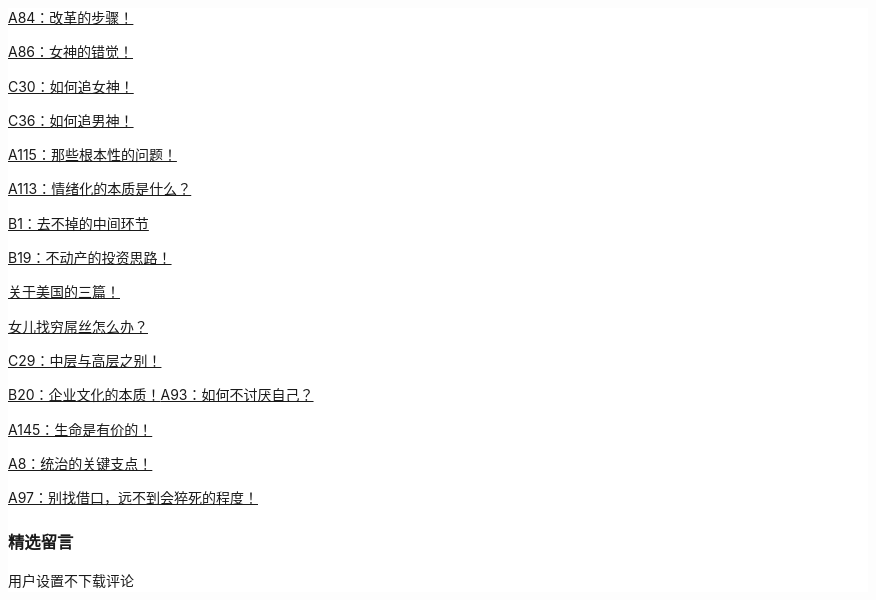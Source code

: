 [A84：改革的步骤！](http://mp.weixin.qq.com/s?__biz=MzIzMDYwOTM0Mg==&mid=2247484098&idx=1&sn=8a28fd5dce47b485ed38e4f3cfdb7d05&chksm=e8b19a13dfc61305fde13511d297aa1d6b59184825c7998f338e7d5f36742e3c06c717d78fe8&scene=21#wechat_redirect) 

[A86：女神的错觉！](http://mp.weixin.qq.com/s?__biz=MzAxNDk1NjI2Mw==&mid=2247484733&idx=1&sn=fab22e8ab3f80b78dab3d4e2e2716bfb&chksm=9b8a26b5acfdafa374df83506e5086a573169362877918977c08490b4e9747c45c99d1266e7f&scene=21#wechat_redirect) 

[C30：如何追女神！](http://mp.weixin.qq.com/s?__biz=MzAxNDk1NjI2Mw==&mid=2247484588&idx=1&sn=de5c95495cc04bcfe8644c3c2bc025c3&chksm=9b8a2724acfdae3286a142c2de506a7494e2d7aa50c990c0e159cedab07b5287040f286dfac6&scene=21#wechat_redirect) 

[C36：如何追男神！](http://mp.weixin.qq.com/s?__biz=MzAxNDk1NjI2Mw==&mid=2247485234&idx=1&sn=3a3659e6648263013c662bb25ff35795&chksm=9b8a24baacfdadace5d8fa147798a3e18e84b07e4f8761b0f7137b9811a42425b869336013db&scene=21#wechat_redirect) 

[A115：那些根本性的问题！](http://mp.weixin.qq.com/s?__biz=MzAxNDk1NjI2Mw==&mid=2247484914&idx=1&sn=967fee05bc4f865fe727690ef496bd08&chksm=9b8a267aacfdaf6c067abdfbeed512ad0ec7af5d0c3310f4461e50eaa47c005b5b30ea9758af&scene=21#wechat_redirect) 

[A113：情绪化的本质是什么？](http://mp.weixin.qq.com/s?__biz=MzAxNDk1NjI2Mw==&mid=2247484925&idx=1&sn=a3e5d2a4ffa1f0c4a1e915a7f6244527&chksm=9b8a2675acfdaf6365b4c9b6f0390ceae91e0dbf218efdd6be0dc600964d220b1ab45bb6c2ac&scene=21#wechat_redirect) 

[B1：去不掉的中间环节](http://mp.weixin.qq.com/s?__biz=MzIzMDYwOTM0Mg==&mid=2247483903&idx=1&sn=e8a21cb816d6a27d869f81463805a208&chksm=e8b1992edfc610380f54d91f9acc9844820c77ce8a5bcedb4f36372c406647f45fd2514a6a77&scene=21#wechat_redirect) 

[B19：不动产的投资思路！](http://mp.weixin.qq.com/s?__biz=MzAxNDk1NjI2Mw==&mid=2247484650&idx=1&sn=36687887ab7cd444fd324c3906b8d54a&chksm=9b8a2762acfdae74b83a146bdd8994b81cb9879b3de5caa870c13c6253ad22b2f5c42b0fe59a&scene=21#wechat_redirect) 

[关于美国的三篇！](http://mp.weixin.qq.com/s?__biz=MzIzMDYwOTM0Mg==&mid=2247484082&idx=1&sn=7f0efdc740505aeff41af3593c2c07d2&chksm=e8b19a63dfc613757721204eef321ddcad7ddc01dfc2076db117c37c0b37d75438f2e405c830&scene=21#wechat_redirect) 

[女儿找穷屌丝怎么办？](http://mp.weixin.qq.com/s?__biz=MzAxNDk1NjI2Mw==&mid=2247484939&idx=1&sn=6a8b9a3df7e1197fde72a04e45ad3055&chksm=9b8a2583acfdac958a9514beb89993c74e6ee5ad63df4c4c6d420f8ac9cc3976dcfe5f66c734&scene=21#wechat_redirect) 

[C29：中层与高层之别！](http://mp.weixin.qq.com/s?__biz=MzIzMDYwOTM0Mg==&mid=2247484061&idx=1&sn=6b5effaceec4ccea129b0b2c0ff9eb94&chksm=e8b19a4cdfc6135a82d4a79c2245a8efb5cea97135ffeef76afcdb0f1d23fc37408270b77ac3&scene=21#wechat_redirect) 

[B20：企业文化的本质！](http://mp.weixin.qq.com/s?__biz=MzIzMDYwOTM0Mg==&mid=2247484111&idx=1&sn=d6154ef03c3702d24ebbd49ec6d2544b&chksm=e8b19a1edfc61308357f4cc639a74339e18c1e7ea64e351a1d73fac03d82e0daa3d7cbd2b4f7&scene=21#wechat_redirect)[A93：如何不讨厌自己？](http://mp.weixin.qq.com/s?__biz=MzAxNDk1NjI2Mw==&mid=2247484783&idx=1&sn=08bb06c4b322311a9d08a0d67077b6ac&chksm=9b8a26e7acfdaff1fb664e30d3365b7405692c4c7e53b41d078052fcbd87faf8de05c04346ce&scene=21#wechat_redirect) 

[A145：生命是有价的！](http://mp.weixin.qq.com/s?__biz=MzIzMDYwOTM0Mg==&mid=2247484225&idx=1&sn=a811aaea8f276764fd52f3c23c629538&chksm=e8b19b90dfc61286a480096d1f6f2200f06f7f8f8d7cc07642caee3bdcd0f7d259e81c6e83b3&scene=21#wechat_redirect) 

[A8：统治的关键支点！](http://mp.weixin.qq.com/s?__biz=MzAxNDk1NjI2Mw==&mid=2247483996&idx=1&sn=c9bc4ea308424074eddfdf68020fc602&chksm=9b8a21d4acfda8c2902216f0de9989ce3d22d440efe7c3bdcc29724308c95969cb124ed257f5&scene=21#wechat_redirect) 

[A97：别找借口，远不到会猝死的程度！](http://mp.weixin.qq.com/s?__biz=MzAxNDk1NjI2Mw==&mid=2247484866&idx=1&sn=d93222730b1fd65cd31d270e54c91073&chksm=9b8a264aacfdaf5cf1d8eab64891b03e7b9966e887c9f512b7cb4a3f6cca04f1faa2c5da905d&scene=21#wechat_redirect) 

### 精选留言 

用户设置不下载评论